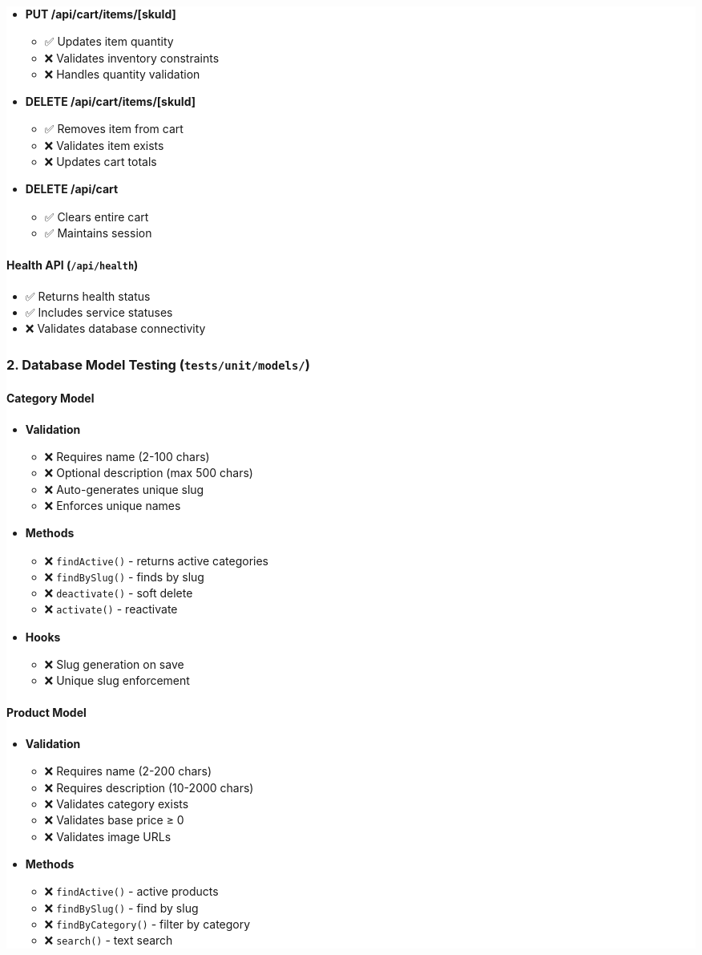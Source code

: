 - **PUT /api/cart/items/[skuId]**

  - ✅ Updates item quantity
  - ❌ Validates inventory constraints
  - ❌ Handles quantity validation

- **DELETE /api/cart/items/[skuId]**

  - ✅ Removes item from cart
  - ❌ Validates item exists
  - ❌ Updates cart totals

- **DELETE /api/cart**
  - ✅ Clears entire cart
  - ✅ Maintains session

#### Health API (`/api/health`)

- ✅ Returns health status
- ✅ Includes service statuses
- ❌ Validates database connectivity

### 2. Database Model Testing (`tests/unit/models/`)

#### Category Model

- **Validation**

  - ❌ Requires name (2-100 chars)
  - ❌ Optional description (max 500 chars)
  - ❌ Auto-generates unique slug
  - ❌ Enforces unique names

- **Methods**

  - ❌ `findActive()` - returns active categories
  - ❌ `findBySlug()` - finds by slug
  - ❌ `deactivate()` - soft delete
  - ❌ `activate()` - reactivate

- **Hooks**
  - ❌ Slug generation on save
  - ❌ Unique slug enforcement

#### Product Model

- **Validation**

  - ❌ Requires name (2-200 chars)
  - ❌ Requires description (10-2000 chars)
  - ❌ Validates category exists
  - ❌ Validates base price ≥ 0
  - ❌ Validates image URLs

- **Methods**

  - ❌ `findActive()` - active products
  - ❌ `findBySlug()` - find by slug
  - ❌ `findByCategory()` - filter by category
  - ❌ `search()` - text search
